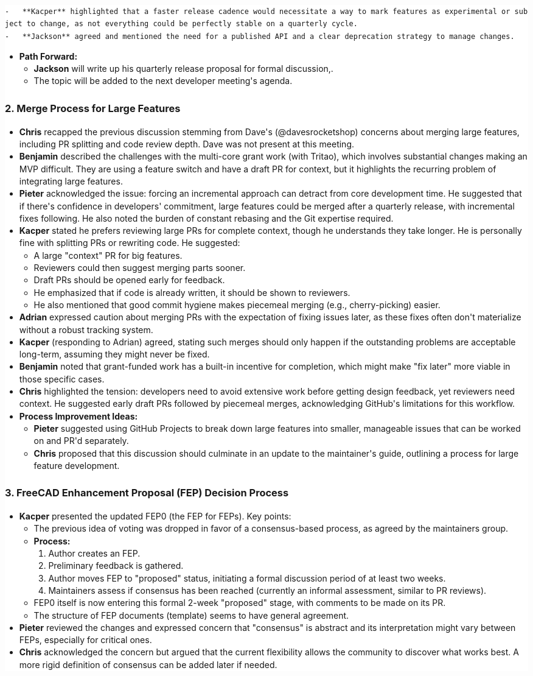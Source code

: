     -   **Kacper** highlighted that a faster release cadence would necessitate a way to mark features as experimental or subject to change, as not everything could be perfectly stable on a quarterly cycle.
    -   **Jackson** agreed and mentioned the need for a published API and a clear deprecation strategy to manage changes.
-   **Path Forward:**
    -   **Jackson** will write up his quarterly release proposal for formal discussion,.
    -   The topic will be added to the next developer meeting's agenda.

### 2. Merge Process for Large Features
-   **Chris** recapped the previous discussion stemming from Dave's (@davesrocketshop) concerns about merging large features, including PR splitting and code review depth. Dave was not present at this meeting.
-   **Benjamin** described the challenges with the multi-core grant work (with Tritao), which involves substantial changes making an MVP difficult. They are using a feature switch and have a draft PR for context, but it highlights the recurring problem of integrating large features.
-   **Pieter** acknowledged the issue: forcing an incremental approach can detract from core development time. He suggested that if there's confidence in developers' commitment, large features could be merged after a quarterly release, with incremental fixes following. He also noted the burden of constant rebasing and the Git expertise required.
-   **Kacper** stated he prefers reviewing large PRs for complete context, though he understands they take longer. He is personally fine with splitting PRs or rewriting code. He suggested:
    -   A large "context" PR for big features.
    -   Reviewers could then suggest merging parts sooner.
    -   Draft PRs should be opened early for feedback.
    -   He emphasized that if code is already written, it should be shown to reviewers.
    -   He also mentioned that good commit hygiene makes piecemeal merging (e.g., cherry-picking) easier.
-   **Adrian** expressed caution about merging PRs with the expectation of fixing issues later, as these fixes often don't materialize without a robust tracking system.
-   **Kacper** (responding to Adrian) agreed, stating such merges should only happen if the outstanding problems are acceptable long-term, assuming they might never be fixed.
-   **Benjamin** noted that grant-funded work has a built-in incentive for completion, which might make "fix later" more viable in those specific cases.
-   **Chris** highlighted the tension: developers need to avoid extensive work before getting design feedback, yet reviewers need context. He suggested early draft PRs followed by piecemeal merges, acknowledging GitHub's limitations for this workflow.
-   **Process Improvement Ideas:**
    -   **Pieter** suggested using GitHub Projects to break down large features into smaller, manageable issues that can be worked on and PR'd separately.
    -   **Chris** proposed that this discussion should culminate in an update to the maintainer's guide, outlining a process for large feature development.

### 3. FreeCAD Enhancement Proposal (FEP) Decision Process
-   **Kacper** presented the updated FEP0 (the FEP for FEPs). Key points:
    -   The previous idea of voting was dropped in favor of a consensus-based process, as agreed by the maintainers group.
    -   **Process:**
        1.  Author creates an FEP.
        2.  Preliminary feedback is gathered.
        3.  Author moves FEP to "proposed" status, initiating a formal discussion period of at least two weeks.
        4.  Maintainers assess if consensus has been reached (currently an informal assessment, similar to PR reviews).
    -   FEP0 itself is now entering this formal 2-week "proposed" stage, with comments to be made on its PR.
    -   The structure of FEP documents (template) seems to have general agreement.
-   **Pieter** reviewed the changes and expressed concern that "consensus" is abstract and its interpretation might vary between FEPs, especially for critical ones.
-   **Chris** acknowledged the concern but argued that the current flexibility allows the community to discover what works best. A more rigid definition of consensus can be added later if needed.